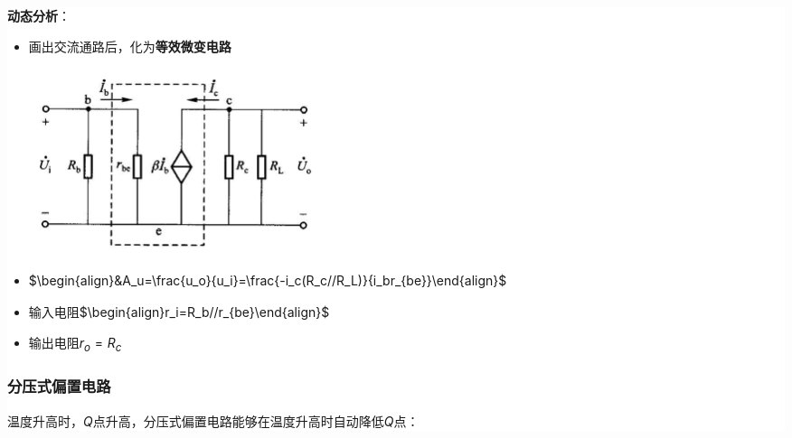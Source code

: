 **动态分析**：

- 画出交流通路后，化为**等效微变电路**

  <img src=".\pictures\1.5_微变等效电路.png" alt="1.5_微变等效电路" style="zoom:50%;" />

- $\begin{align}&A_u=\frac{u_o}{u_i}=\frac{-i_c(R_c//R_L)}{i_br_{be}}\end{align}$

- 输入电阻$\begin{align}r_i=R_b//r_{be}\end{align}$

- 输出电阻$r_o=R_c$

### 分压式偏置电路

温度升高时，$Q$点升高，分压式偏置电路能够在温度升高时自动降低$Q$点：
